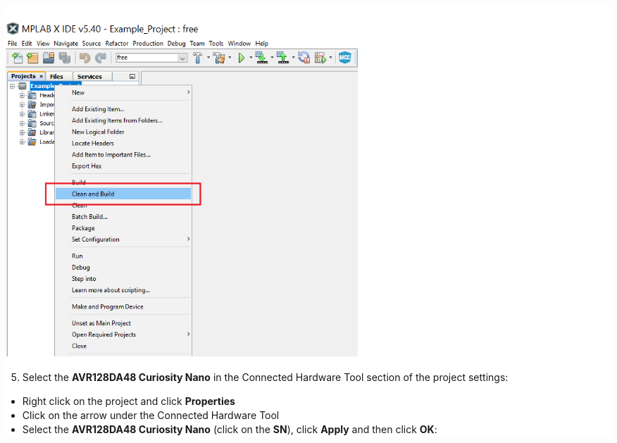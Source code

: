  <br><img src="../images/Clean_and_Build.PNG" width="500">

 5. Select the **AVR128DA48 Curiosity Nano** in the Connected Hardware Tool section of the project settings:
- Right click on the project and click **Properties**
- Click on the arrow under the Connected Hardware Tool
- Select the **AVR128DA48 Curiosity Nano** (click on the **SN**), click **Apply** and then click **OK**:
